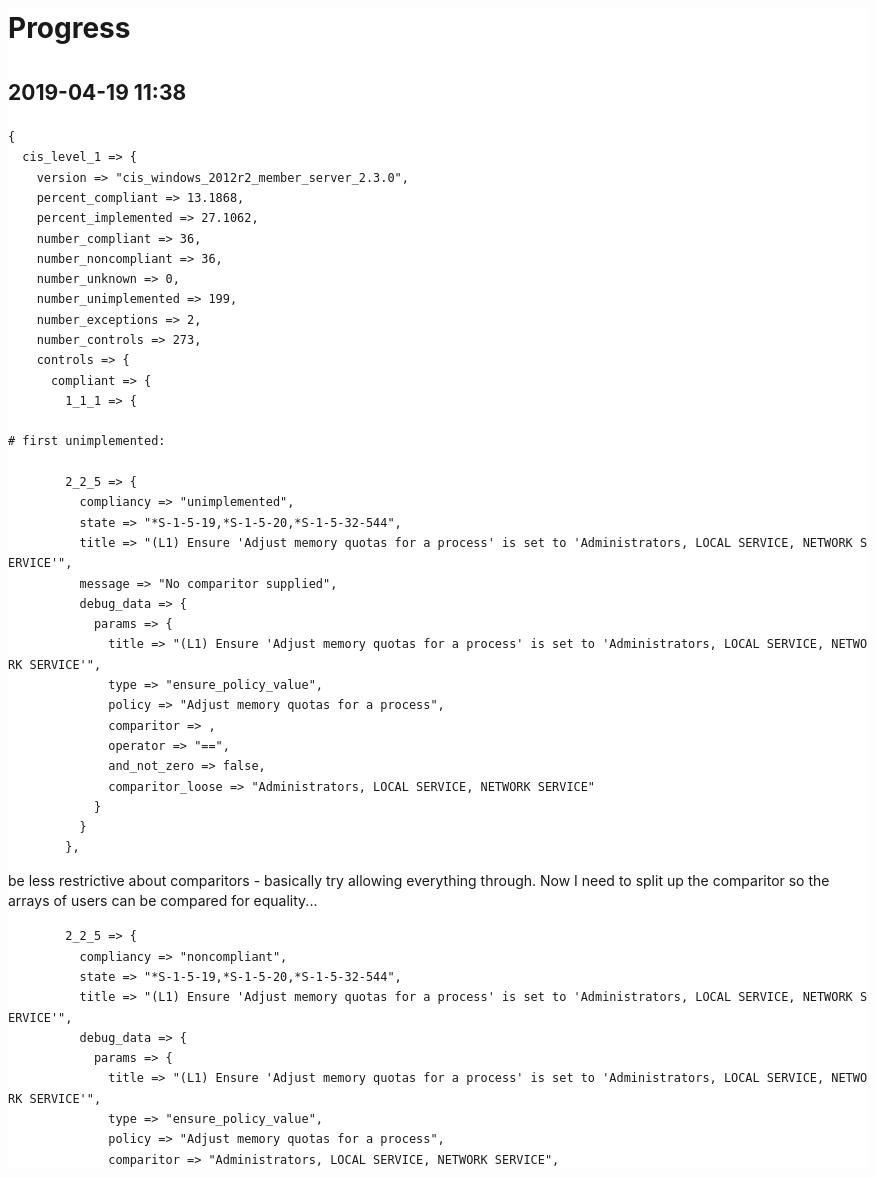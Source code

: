 # Progress

## 2019-04-19 11:38

```
{
  cis_level_1 => {
    version => "cis_windows_2012r2_member_server_2.3.0",
    percent_compliant => 13.1868,
    percent_implemented => 27.1062,
    number_compliant => 36,
    number_noncompliant => 36,
    number_unknown => 0,
    number_unimplemented => 199,
    number_exceptions => 2,
    number_controls => 273,
    controls => {
      compliant => {
        1_1_1 => {

# first unimplemented:          

        2_2_5 => {
          compliancy => "unimplemented",
          state => "*S-1-5-19,*S-1-5-20,*S-1-5-32-544",
          title => "(L1) Ensure 'Adjust memory quotas for a process' is set to 'Administrators, LOCAL SERVICE, NETWORK S
ERVICE'",
          message => "No comparitor supplied",
          debug_data => {
            params => {
              title => "(L1) Ensure 'Adjust memory quotas for a process' is set to 'Administrators, LOCAL SERVICE, NETWO
RK SERVICE'",
              type => "ensure_policy_value",
              policy => "Adjust memory quotas for a process",
              comparitor => ,
              operator => "==",
              and_not_zero => false,
              comparitor_loose => "Administrators, LOCAL SERVICE, NETWORK SERVICE"
            }
          }
        },
```

be less restrictive about comparitors - basically try allowing everything through. Now I need to split up the comparitor so the arrays of users can be compared for equality...

```
        2_2_5 => {
          compliancy => "noncompliant",
          state => "*S-1-5-19,*S-1-5-20,*S-1-5-32-544",
          title => "(L1) Ensure 'Adjust memory quotas for a process' is set to 'Administrators, LOCAL SERVICE, NETWORK S
ERVICE'",
          debug_data => {
            params => {
              title => "(L1) Ensure 'Adjust memory quotas for a process' is set to 'Administrators, LOCAL SERVICE, NETWO
RK SERVICE'",
              type => "ensure_policy_value",
              policy => "Adjust memory quotas for a process",
              comparitor => "Administrators, LOCAL SERVICE, NETWORK SERVICE",
```